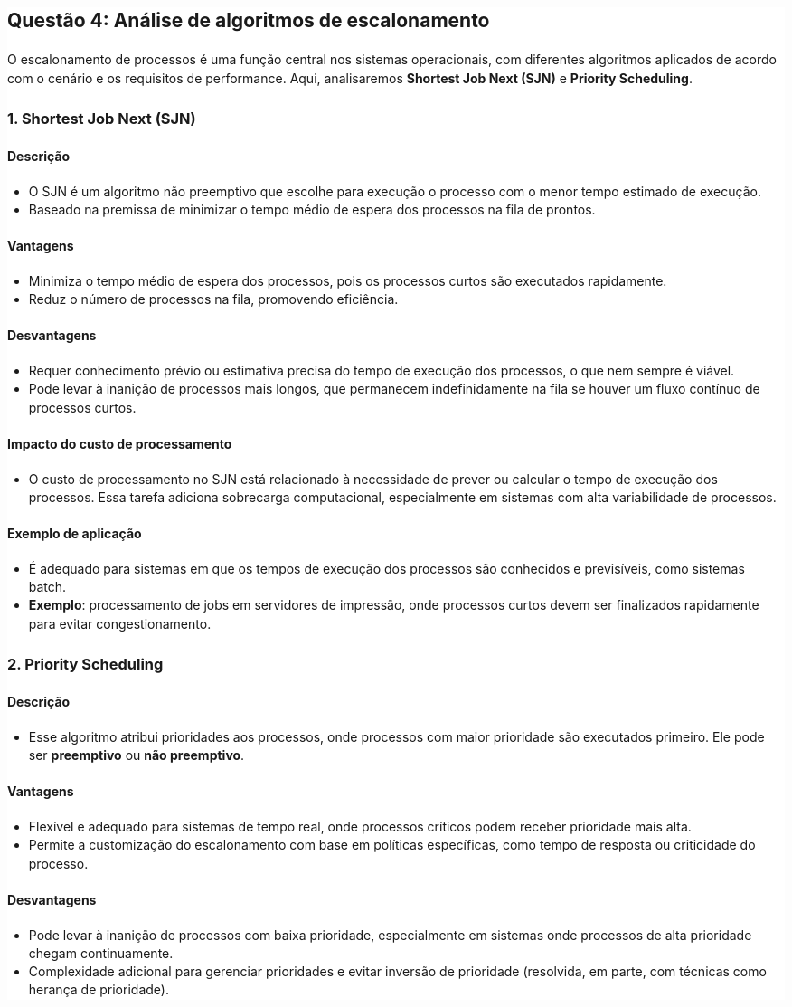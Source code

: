 
## Questão 4: Análise de algoritmos de escalonamento

O escalonamento de processos é uma função central nos sistemas operacionais, com diferentes algoritmos aplicados de acordo com o cenário e os requisitos de performance. Aqui, analisaremos **Shortest Job Next (SJN)** e **Priority Scheduling**.

### 1. Shortest Job Next (SJN)

#### Descrição
- O SJN é um algoritmo não preemptivo que escolhe para execução o processo com o menor tempo estimado de execução.
- Baseado na premissa de minimizar o tempo médio de espera dos processos na fila de prontos.

#### Vantagens
- Minimiza o tempo médio de espera dos processos, pois os processos curtos são executados rapidamente.
- Reduz o número de processos na fila, promovendo eficiência.

#### Desvantagens
- Requer conhecimento prévio ou estimativa precisa do tempo de execução dos processos, o que nem sempre é viável.
- Pode levar à inanição de processos mais longos, que permanecem indefinidamente na fila se houver um fluxo contínuo de processos curtos.

#### Impacto do custo de processamento
- O custo de processamento no SJN está relacionado à necessidade de prever ou calcular o tempo de execução dos processos. Essa tarefa adiciona sobrecarga computacional, especialmente em sistemas com alta variabilidade de processos.

#### Exemplo de aplicação
- É adequado para sistemas em que os tempos de execução dos processos são conhecidos e previsíveis, como sistemas batch.
- **Exemplo**: processamento de jobs em servidores de impressão, onde processos curtos devem ser finalizados rapidamente para evitar congestionamento.

### 2. Priority Scheduling

#### Descrição
- Esse algoritmo atribui prioridades aos processos, onde processos com maior prioridade são executados primeiro. Ele pode ser **preemptivo** ou **não preemptivo**.

#### Vantagens
- Flexível e adequado para sistemas de tempo real, onde processos críticos podem receber prioridade mais alta.
- Permite a customização do escalonamento com base em políticas específicas, como tempo de resposta ou criticidade do processo.

#### Desvantagens
- Pode levar à inanição de processos com baixa prioridade, especialmente em sistemas onde processos de alta prioridade chegam continuamente.
- Complexidade adicional para gerenciar prioridades e evitar inversão de prioridade (resolvida, em parte, com técnicas como herança de prioridade).
